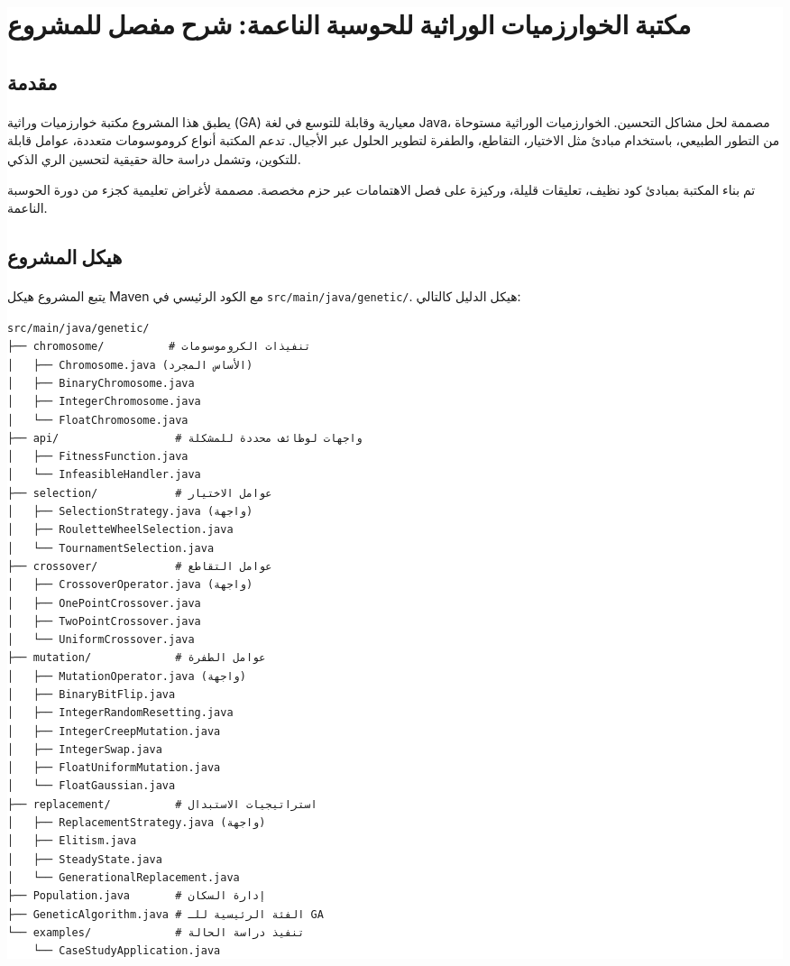 # مكتبة الخوارزميات الوراثية للحوسبة الناعمة: شرح مفصل للمشروع

## مقدمة

يطبق هذا المشروع مكتبة خوارزميات وراثية (GA) معيارية وقابلة للتوسع في لغة Java، مصممة لحل مشاكل التحسين. الخوارزميات الوراثية مستوحاة من التطور الطبيعي، باستخدام مبادئ مثل الاختيار، التقاطع، والطفرة لتطوير الحلول عبر الأجيال. تدعم المكتبة أنواع كروموسومات متعددة، عوامل قابلة للتكوين، وتشمل دراسة حالة حقيقية لتحسين الري الذكي.

تم بناء المكتبة بمبادئ كود نظيف، تعليقات قليلة، وركيزة على فصل الاهتمامات عبر حزم مخصصة. مصممة لأغراض تعليمية كجزء من دورة الحوسبة الناعمة.

## هيكل المشروع

يتبع المشروع هيكل Maven مع الكود الرئيسي في `src/main/java/genetic/`. هيكل الدليل كالتالي:

```
src/main/java/genetic/
├── chromosome/          # تنفيذات الكروموسومات
│   ├── Chromosome.java (الأساس المجرد)
│   ├── BinaryChromosome.java
│   ├── IntegerChromosome.java
│   └── FloatChromosome.java
├── api/                  # واجهات لوظائف محددة للمشكلة
│   ├── FitnessFunction.java
│   └── InfeasibleHandler.java
├── selection/            # عوامل الاختيار
│   ├── SelectionStrategy.java (واجهة)
│   ├── RouletteWheelSelection.java
│   └── TournamentSelection.java
├── crossover/            # عوامل التقاطع
│   ├── CrossoverOperator.java (واجهة)
│   ├── OnePointCrossover.java
│   ├── TwoPointCrossover.java
│   └── UniformCrossover.java
├── mutation/             # عوامل الطفرة
│   ├── MutationOperator.java (واجهة)
│   ├── BinaryBitFlip.java
│   ├── IntegerRandomResetting.java
│   ├── IntegerCreepMutation.java
│   ├── IntegerSwap.java
│   ├── FloatUniformMutation.java
│   └── FloatGaussian.java
├── replacement/          # استراتيجيات الاستبدال
│   ├── ReplacementStrategy.java (واجهة)
│   ├── Elitism.java
│   ├── SteadyState.java
│   └── GenerationalReplacement.java
├── Population.java       # إدارة السكان
├── GeneticAlgorithm.java # الفئة الرئيسية للـ GA
└── examples/             # تنفيذ دراسة الحالة
    └── CaseStudyApplication.java
```
